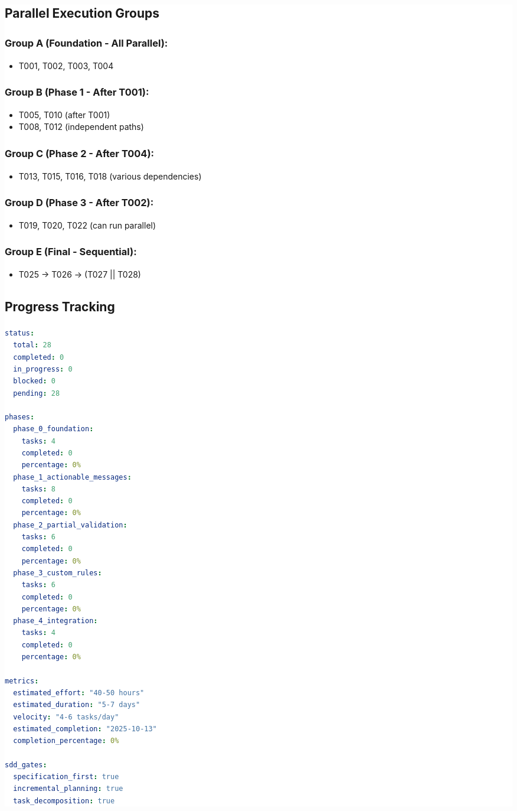 ## Parallel Execution Groups

### Group A (Foundation - All Parallel):
- T001, T002, T003, T004

### Group B (Phase 1 - After T001):
- T005, T010 (after T001)
- T008, T012 (independent paths)

### Group C (Phase 2 - After T004):
- T013, T015, T016, T018 (various dependencies)

### Group D (Phase 3 - After T002):
- T019, T020, T022 (can run parallel)

### Group E (Final - Sequential):
- T025 → T026 → (T027 || T028)

## Progress Tracking

```yaml
status:
  total: 28
  completed: 0
  in_progress: 0
  blocked: 0
  pending: 28

phases:
  phase_0_foundation:
    tasks: 4
    completed: 0
    percentage: 0%
  phase_1_actionable_messages:
    tasks: 8
    completed: 0
    percentage: 0%
  phase_2_partial_validation:
    tasks: 6
    completed: 0
    percentage: 0%
  phase_3_custom_rules:
    tasks: 6
    completed: 0
    percentage: 0%
  phase_4_integration:
    tasks: 4
    completed: 0
    percentage: 0%

metrics:
  estimated_effort: "40-50 hours"
  estimated_duration: "5-7 days"
  velocity: "4-6 tasks/day"
  estimated_completion: "2025-10-13"
  completion_percentage: 0%

sdd_gates:
  specification_first: true
  incremental_planning: true
  task_decomposition: true
```